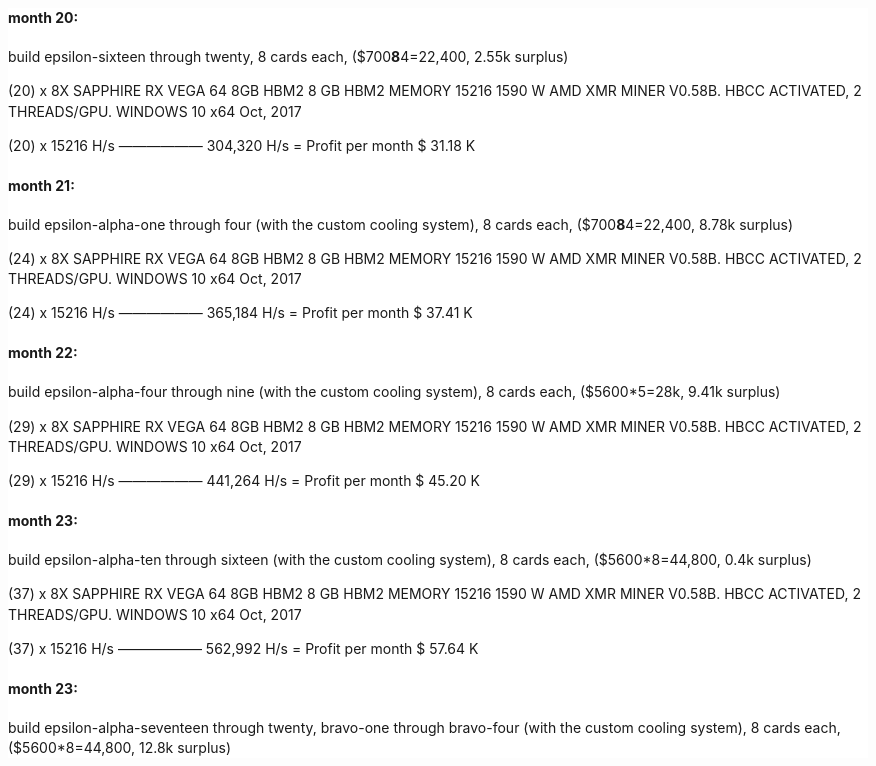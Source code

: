 #### month 20: 
build epsilon-sixteen through twenty, 8 cards each, ($700**8**4=22,400, 2.55k surplus) 

(20) x 8X SAPPHIRE RX VEGA 64 8GB HBM2	8 GB HBM2 MEMORY	15216	1590 W	AMD XMR MINER V0.58B. HBCC ACTIVATED, 2 THREADS/GPU.	WINDOWS 10 x64	Oct, 2017

(20) x 15216 H/s 
——————
    304,320 H/s = Profit per month
$ 31.18 K

#### month 21: 
build epsilon-alpha-one through four (with the custom cooling system), 8 cards each, ($700**8**4=22,400, 8.78k surplus) 

(24) x 8X SAPPHIRE RX VEGA 64 8GB HBM2	8 GB HBM2 MEMORY	15216	1590 W	AMD XMR MINER V0.58B. HBCC ACTIVATED, 2 THREADS/GPU.	WINDOWS 10 x64	Oct, 2017

(24) x 15216 H/s 
——————
    365,184 H/s = Profit per month
$ 37.41 K




#### month 22: 
build epsilon-alpha-four through nine (with the custom cooling system), 8 cards each, ($5600*5=28k, 9.41k surplus) 

(29) x 8X SAPPHIRE RX VEGA 64 8GB HBM2	8 GB HBM2 MEMORY	15216	1590 W	AMD XMR MINER V0.58B. HBCC ACTIVATED, 2 THREADS/GPU.	WINDOWS 10 x64	Oct, 2017

(29) x 15216 H/s 
——————
    441,264 H/s = Profit per month
$ 45.20 K



#### month 23: 
build epsilon-alpha-ten through sixteen (with the custom cooling system), 8 cards each, ($5600*8=44,800, 0.4k surplus) 

(37) x 8X SAPPHIRE RX VEGA 64 8GB HBM2	8 GB HBM2 MEMORY	15216	1590 W	AMD XMR MINER V0.58B. HBCC ACTIVATED, 2 THREADS/GPU.	WINDOWS 10 x64	Oct, 2017

(37) x 15216 H/s 
——————
    562,992 H/s = Profit per month
$ 57.64 K




#### month 23: 
build epsilon-alpha-seventeen through twenty, bravo-one through bravo-four (with the custom cooling system), 8 cards each, ($5600*8=44,800, 12.8k surplus)
